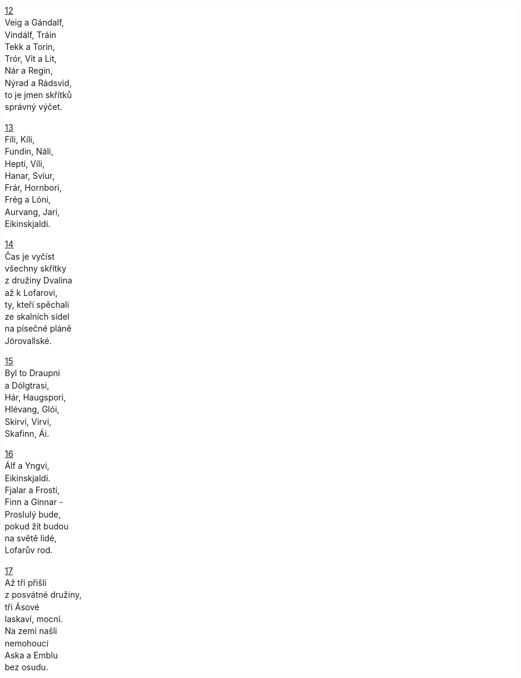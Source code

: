 <a href="#12" id="12">12</a>  
Veig a Gándalf,  
Vindálf, Tráin  
Tekk a Torin,  
Trór, Vit a Lit,  
Nár a Regin,  
Nýrad a Rádsvid,  
to je jmen skřítků  
správný výčet.

<a href="#13" id="13">13</a>  
Fíli, Kíli,  
Fundin, Náli,  
Hepti, Víli,  
Hanar, Svíur,  
Frár, Hornbori,  
Frég a Lóni,  
Aurvang, Jari,  
Eikinskjaldi.

<a href="#14" id="14">14</a>  
Čas je vyčíst  
všechny skřítky  
z družiny Dvalina  
až k Lofarovi,  
ty, kteří spěchali  
ze skalních sídel  
na písečné pláně  
Jörovallské.

<a href="#15" id="15">15</a>  
Byl to Draupni  
a Dólgtrasi,  
Hár, Haugspori,  
Hlévang, Glói,  
Skirvi, Virvi,  
Skafinn, Ái.

<a href="#16" id="16">16</a>  
Álf a Yngvi,  
Eikinskjaldi.  
Fjalar a Frosti,  
Finn a Ginnar -  
Proslulý bude,  
pokud žít budou  
na světě lidé,  
Lofarův rod.

<a href="#17" id="17">17</a>  
Až tři přišli  
z posvátné družiny,  
tři Ásové  
laskaví, mocní.  
Na zemi našli  
nemohoucí  
Aska a Emblu  
bez osudu.
